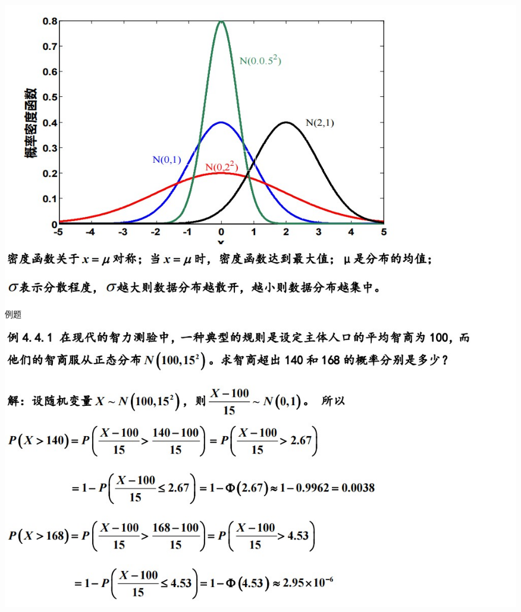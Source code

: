 <div align=left><img src="/picture/正态分布1.jpg" width="800px">
<div align=left><img src="/picture/正态分布2.jpg" width="800px">

例题   

<div align=left><img src="/picture/正态分布3.jpg" width="800px">
<div align=left><img src="/picture/正态分布4.jpg" width="800px">
